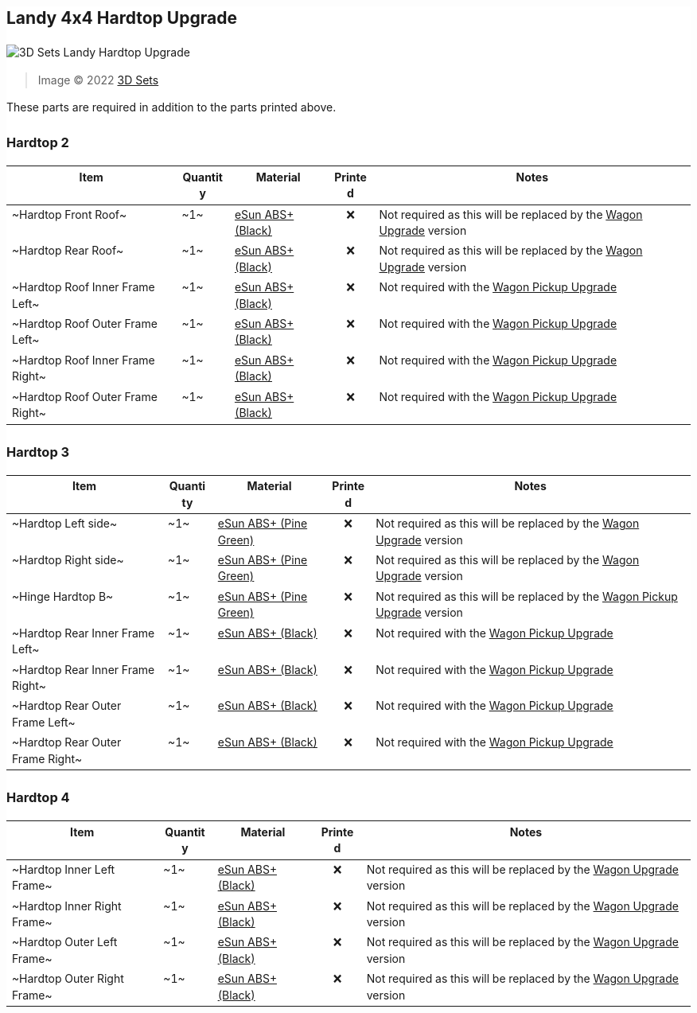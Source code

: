 ## Landy 4x4 Hardtop Upgrade

![3D Sets Landy Hardtop Upgrade](https://3dsets.com/wp-content/uploads/2021/12/PA280054-5.jpg)

> Image &copy; 2022 [3D Sets](https://3dsets.com/)

These parts are required in addition to the parts printed above.

### Hardtop 2

| Item                             | Quantity | Material                                             | Printed | Notes                                                                              |
| -------------------------------- | -------- | ---------------------------------------------------- | :-----: | ---------------------------------------------------------------------------------- |
| ~Hardtop Front Roof~             | ~1~      | [eSun ABS+ (Black)](printer-filament#esun-abs-black) |   :x:   | Not required as this will be replaced by the [Wagon Upgrade](#hardtop-2-1) version |
| ~Hardtop Rear Roof~              | ~1~      | [eSun ABS+ (Black)](printer-filament#esun-abs-black) |   :x:   | Not required as this will be replaced by the [Wagon Upgrade](#hardtop-2-1) version |
| ~Hardtop Roof Inner Frame Left~  | ~1~      | [eSun ABS+ (Black)](printer-filament#esun-abs-black) |   :x:   | Not required with the [Wagon Pickup Upgrade](#landy-4x4-wagon-pickup-upgrade)      |
| ~Hardtop Roof Outer Frame Left~  | ~1~      | [eSun ABS+ (Black)](printer-filament#esun-abs-black) |   :x:   | Not required with the [Wagon Pickup Upgrade](#landy-4x4-wagon-pickup-upgrade)      |
| ~Hardtop Roof Inner Frame Right~ | ~1~      | [eSun ABS+ (Black)](printer-filament#esun-abs-black) |   :x:   | Not required with the [Wagon Pickup Upgrade](#landy-4x4-wagon-pickup-upgrade)      |
| ~Hardtop Roof Outer Frame Right~ | ~1~      | [eSun ABS+ (Black)](printer-filament#esun-abs-black) |   :x:   | Not required with the [Wagon Pickup Upgrade](#landy-4x4-wagon-pickup-upgrade)      |

### Hardtop 3

| Item                             | Quantity | Material                                                       | Printed | Notes                                                                                 |
| -------------------------------- | -------- | -------------------------------------------------------------- | :-----: | ------------------------------------------------------------------------------------- |
| ~Hardtop Left side~              | ~1~      | [eSun ABS+ (Pine Green)](printer-filament#esun-abs-pine-green) |   :x:   | Not required as this will be replaced by the [Wagon Upgrade](#hardtop-3-1) version    |
| ~Hardtop Right side~             | ~1~      | [eSun ABS+ (Pine Green)](printer-filament#esun-abs-pine-green) |   :x:   | Not required as this will be replaced by the [Wagon Upgrade](#hardtop-3-1) version    |
| ~Hinge Hardtop B~                | ~1~      | [eSun ABS+ (Pine Green)](printer-filament#esun-abs-pine-green) |   :x:   | Not required as this will be replaced by the [Wagon Pickup Upgrade](#bumpers) version |
| ~Hardtop Rear Inner Frame Left~  | ~1~      | [eSun ABS+ (Black)](printer-filament#esun-abs-black)           |   :x:   | Not required with the [Wagon Pickup Upgrade](#landy-4x4-wagon-pickup-upgrade)         |
| ~Hardtop Rear Inner Frame Right~ | ~1~      | [eSun ABS+ (Black)](printer-filament#esun-abs-black)           |   :x:   | Not required with the [Wagon Pickup Upgrade](#landy-4x4-wagon-pickup-upgrade)         |
| ~Hardtop Rear Outer Frame Left~  | ~1~      | [eSun ABS+ (Black)](printer-filament#esun-abs-black)           |   :x:   | Not required with the [Wagon Pickup Upgrade](#landy-4x4-wagon-pickup-upgrade)         |
| ~Hardtop Rear Outer Frame Right~ | ~1~      | [eSun ABS+ (Black)](printer-filament#esun-abs-black)           |   :x:   | Not required with the [Wagon Pickup Upgrade](#landy-4x4-wagon-pickup-upgrade)         |

### Hardtop 4

| Item                        | Quantity | Material                                             | Printed | Notes                                                                              |
| --------------------------- | -------- | ---------------------------------------------------- | :-----: | ---------------------------------------------------------------------------------- |
| ~Hardtop Inner Left Frame~  | ~1~      | [eSun ABS+ (Black)](printer-filament#esun-abs-black) |   :x:   | Not required as this will be replaced by the [Wagon Upgrade](#hardtop-4-1) version |
| ~Hardtop Inner Right Frame~ | ~1~      | [eSun ABS+ (Black)](printer-filament#esun-abs-black) |   :x:   | Not required as this will be replaced by the [Wagon Upgrade](#hardtop-4-1) version |
| ~Hardtop Outer Left Frame~  | ~1~      | [eSun ABS+ (Black)](printer-filament#esun-abs-black) |   :x:   | Not required as this will be replaced by the [Wagon Upgrade](#hardtop-4-1) version |
| ~Hardtop Outer Right Frame~ | ~1~      | [eSun ABS+ (Black)](printer-filament#esun-abs-black) |   :x:   | Not required as this will be replaced by the [Wagon Upgrade](#hardtop-4-1) version |

